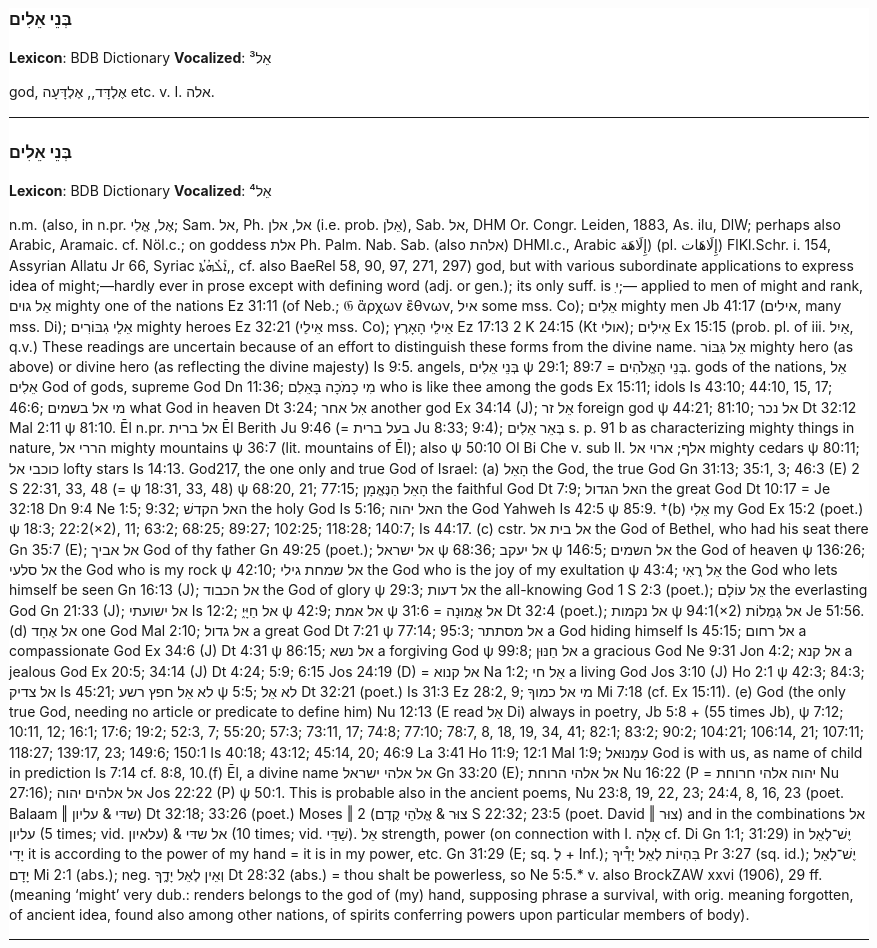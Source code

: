 ### בְּנֵי אֵלִים
**Lexicon**: BDB Dictionary
**Vocalized**: אֵל³  

god, אֶלְדָּד,, אֶלְדָּעָה etc. v. I. אלה.

---

### בְּנֵי אֵלִים
**Lexicon**: BDB Dictionary
**Vocalized**: אֵל⁴  

n.m. (also, in n.pr. אֶל, אֱלִי; Sam. אל, Ph. אל, אלן (i.e. prob. אֵלֹן), Sab. אל, DHM Or. Congr. Leiden, 1883, As. ilu, DlW; perhaps also Arabic, Aramaic. cf. Nöl.c.; on goddess אלת Ph. Palm. Nab. Sab. (also אלהת) DHMl.c., Arabic إِلَاهَة) (pl. إِلَاهَات) FlKl.Schr. i. 154, Assyrian Allatu Jr 66, Syriac ܐܰܠܳܗܳܬܳܐ,, cf. also BaeRel 58, 90, 97, 271, 297) god, but with various subordinate applications to express idea of might;—hardly ever in prose except with defining word (adj. or gen.); its only suff. is ִי;— applied to men of might and rank, אֵל גוים mighty one of the nations Ez 31:11 (of Neb.; 𝔊 ἂρχων ἒθνων, איל some mss. Co); אֵלִים mighty men Jb 41:17 (אילים, many mss. Di); אֵלֵי גִבּוֹרִים mighty heroes Ez 32:21 (אֵילֵי mss. Co); אֵילֵי הָאָרֶץ Ez 17:13 2 K 24:15 (Kt אולי); אֵילִים Ex 15:15 (prob. pl. of iii. אַיִל, q.v.) These readings are uncertain because of an effort to distinguish these forms from the divine name. אֵל גִּבּוֹר mighty hero (as above) or divine hero (as reflecting the divine majesty) Is 9:5. angels, בְּנֵי אֵלִים ψ 29:1; 89:7 = בְּנֵי הָאֱלֹהִים. gods of the nations, אֵל אֵלִים God of gods, supreme God Dn 11:36; מִי כָמֹכָה בָּאֵלִם who is like thee among the gods Ex 15:11; idols Is 43:10; 44:10, 15, 17; 46:6; מי אל בשמים what God in heaven Dt 3:24; אִל אחר another god Ex 34:14 (J); אֵל זר foreign god ψ 44:21; 81:10; אל נכר Dt 32:12 Mal 2:11 ψ 81:10. Ēl n.pr. אל ברית Ēl Berith Ju 9:46 (= בעל ברית Ju 8:33; 9:4); בְּאֵר אֵלִים s. p. 91 b as characterizing mighty things in nature, הררי אל mighty mountains ψ 36:7 (lit. mountains of Ēl); also ψ 50:10 Ol Bi Che v. sub II. אלף; ארוי אל mighty cedars ψ 80:11; כוכבי אל lofty stars Is 14:13. God217, the one only and true God of Israel: (a) הָאֵל the God, the true God Gn 31:13; 35:1, 3; 46:3 (E) 2 S 22:31, 33, 48 (= ψ 18:31, 33, 48) ψ 68:20, 21; 77:15; הָאֵל הַנֶּאֱמָן the faithful God Dt 7:9; האל הגדול the great God Dt 10:17 = Je 32:18 Dn 9:4 Ne 1:5; 9:32; האל הקדשׁ the holy God Is 5:16; האל יהוה the God Yahweh Is 42:5 ψ 85:9. †(b) אֵלִי my God Ex 15:2 (poet.) ψ 18:3; 22:2(×2), 11; 63:2; 68:25; 89:27; 102:25; 118:28; 140:7; Is 44:17. (c) cstr. אל בית אל the God of Bethel, who had his seat there Gn 35:7 (E); אל אביך God of thy father Gn 49:25 (poet.); אל ישראל ψ 68:36; אל יעקב ψ 146:5; אל השמים the God of heaven ψ 136:26; אל סלעי the God who is my rock ψ 42:10; אל שמחת גילי the God who is the joy of my exultation ψ 43:4; אֵל רֳאִי the God who lets himself be seen Gn 16:13 (J); אל הכבוד the God of glory ψ 29:3; אל דעות the all-knowing God 1 S 2:3 (poet.); אֵל עוֹלָם the everlasting God Gn 21:33 (J); אל ישועתי Is 12:2; אל חַיָּי֑ ψ 42:9; אל אמת ψ 31:6 = אל אֱמוּנָה Dt 32:4 (poet.); אל נקמות ψ 94:1(×2) אל גְּמֻלוֹת Je 51:56. (d) אל אֶחָד one God Mal 2:10; אל גדול a great God Dt 7:21 ψ 77:14; 95:3; אל מסתתר a God hiding himself Is 45:15; אל רחום a compassionate God Ex 34:6 (J) Dt 4:31 ψ 86:15; אל נשא a forgiving God ψ 99:8; אל חַנּוּן a gracious God Ne 9:31 Jon 4:2; אל קנא a jealous God Ex 20:5; 34:14 (J) Dt 4:24; 5:9; 6:15 Jos 24:19 (D) = אל קנוא Na 1:2; אֵל חי a living God Jos 3:10 (J) Ho 2:1 ψ 42:3; 84:3; אל צדיק Is 45:21; לא אֵל חפץ רשע ψ 5:5; לא אֵל Dt 32:21 (poet.) Is 31:3 Ez 28:2, 9; מי אל כמוךָ Mi 7:18 (cf. Ex 15:11). (e) God (the only true God, needing no article or predicate to define him) Nu 12:13 (E read אַל Di) always in poetry, Jb 5:8 + (55 times Jb), ψ 7:12; 10:11, 12; 16:1; 17:6; 19:2; 52:3, 7; 55:20; 57:3; 73:11, 17; 74:8; 77:10; 78:7, 8, 18, 19, 34, 41; 82:1; 83:2; 90:2; 104:21; 106:14, 21; 107:11; 118:27; 139:17, 23; 149:6; 150:1 Is 40:18; 43:12; 45:14, 20; 46:9 La 3:41 Ho 11:9; 12:1 Mal 1:9; עִמָּנוּאל God is with us, as name of child in prediction Is 7:14 cf. 8:8, 10.(f) Ēl, a divine name אל אלהי ישראל Gn 33:20 (E); אל אלהי הרוחת Nu 16:22 (P = יהוה אלהי חרוחת Nu 27:16); אל אלהים יהוה Jos 22:22 (P) ψ 50:1. This is probable also in the ancient poems, Nu 23:8, 19, 22, 23; 24:4, 8, 16, 23 (poet. Balaam ‖ שדּי & עליון) Dt 32:18; 33:26 (poet.) Moses ‖ צוּר & אֱלֹהֵי קֶדֶם) 2 S 22:32; 23:5 (poet. David ‖ צוּר) and in the combinations אל עליון (5 times; vid. עלאיון) & אל שדּי (10 times; vid. שַׁדַּי). אֵל strength, power (on connection with I. אָלָה cf. Di Gn 1:1; 31:29) in יֶשׁ־לְאֵל יָדִי it is according to the power of my hand = it is in my power, etc. Gn 31:29 (E; sq. לְ + Inf.); בִּהְיוֹת לְאֵל יָדְ֯יךָ Pr 3:27 (sq. id.); יֶשׁ־לְאֵל יָדָם Mi 2:1 (abs.); neg. וְאֵין לְאֵל יָדֶ֑ךָ Dt 28:32 (abs.) = thou shalt be powerless, so Ne 5:5.* v. also BrockZAW xxvi (1906), 29 ff. (meaning ‘might’ very dub.: renders belongs to the god of (my) hand, supposing phrase a survival, with orig. meaning forgotten, of ancient idea, found also among other nations, of spirits conferring powers upon particular members of body).

---
